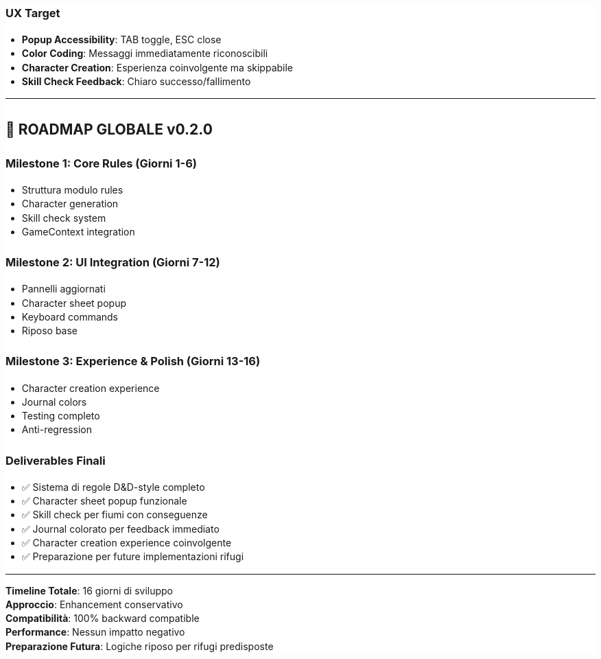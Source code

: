 ### **UX Target**
- **Popup Accessibility**: TAB toggle, ESC close
- **Color Coding**: Messaggi immediatamente riconoscibili
- **Character Creation**: Esperienza coinvolgente ma skippabile
- **Skill Check Feedback**: Chiaro successo/fallimento

---

## 🎯 **ROADMAP GLOBALE v0.2.0**

### **Milestone 1: Core Rules (Giorni 1-6)**
- Struttura modulo rules
- Character generation
- Skill check system
- GameContext integration

### **Milestone 2: UI Integration (Giorni 7-12)**
- Pannelli aggiornati
- Character sheet popup
- Keyboard commands
- Riposo base

### **Milestone 3: Experience & Polish (Giorni 13-16)**
- Character creation experience
- Journal colors
- Testing completo
- Anti-regression

### **Deliverables Finali**
- ✅ Sistema di regole D&D-style completo
- ✅ Character sheet popup funzionale
- ✅ Skill check per fiumi con conseguenze
- ✅ Journal colorato per feedback immediato
- ✅ Character creation experience coinvolgente
- ✅ Preparazione per future implementazioni rifugi

---

**Timeline Totale**: 16 giorni di sviluppo  
**Approccio**: Enhancement conservativo  
**Compatibilità**: 100% backward compatible  
**Performance**: Nessun impatto negativo  
**Preparazione Futura**: Logiche riposo per rifugi predisposte